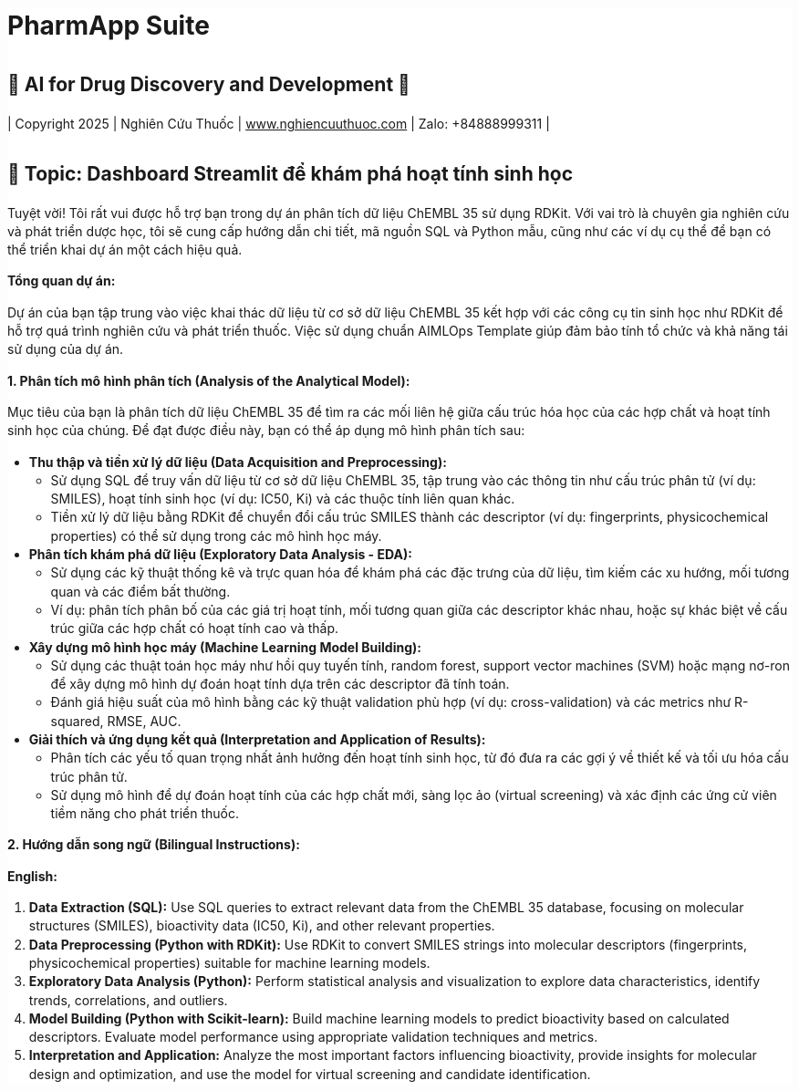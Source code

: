 # PharmApp Suite
## 🧠 AI for Drug Discovery and Development 🧪
| Copyright 2025 | Nghiên Cứu Thuốc | www.nghiencuuthuoc.com | Zalo: +84888999311 |

🧩 Topic: Dashboard Streamlit để khám phá hoạt tính sinh học
---
Tuyệt vời! Tôi rất vui được hỗ trợ bạn trong dự án phân tích dữ liệu ChEMBL 35 sử dụng RDKit. Với vai trò là chuyên gia nghiên cứu và phát triển dược học, tôi sẽ cung cấp hướng dẫn chi tiết, mã nguồn SQL và Python mẫu, cũng như các ví dụ cụ thể để bạn có thể triển khai dự án một cách hiệu quả.

**Tổng quan dự án:**

Dự án của bạn tập trung vào việc khai thác dữ liệu từ cơ sở dữ liệu ChEMBL 35 kết hợp với các công cụ tin sinh học như RDKit để hỗ trợ quá trình nghiên cứu và phát triển thuốc. Việc sử dụng chuẩn AIMLOps Template giúp đảm bảo tính tổ chức và khả năng tái sử dụng của dự án.

**1. Phân tích mô hình phân tích (Analysis of the Analytical Model):**

Mục tiêu của bạn là phân tích dữ liệu ChEMBL 35 để tìm ra các mối liên hệ giữa cấu trúc hóa học của các hợp chất và hoạt tính sinh học của chúng. Để đạt được điều này, bạn có thể áp dụng mô hình phân tích sau:

*   **Thu thập và tiền xử lý dữ liệu (Data Acquisition and Preprocessing):**
    *   Sử dụng SQL để truy vấn dữ liệu từ cơ sở dữ liệu ChEMBL 35, tập trung vào các thông tin như cấu trúc phân tử (ví dụ: SMILES), hoạt tính sinh học (ví dụ: IC50, Ki) và các thuộc tính liên quan khác.
    *   Tiền xử lý dữ liệu bằng RDKit để chuyển đổi cấu trúc SMILES thành các descriptor (ví dụ: fingerprints, physicochemical properties) có thể sử dụng trong các mô hình học máy.
*   **Phân tích khám phá dữ liệu (Exploratory Data Analysis - EDA):**
    *   Sử dụng các kỹ thuật thống kê và trực quan hóa để khám phá các đặc trưng của dữ liệu, tìm kiếm các xu hướng, mối tương quan và các điểm bất thường.
    *   Ví dụ: phân tích phân bố của các giá trị hoạt tính, mối tương quan giữa các descriptor khác nhau, hoặc sự khác biệt về cấu trúc giữa các hợp chất có hoạt tính cao và thấp.
*   **Xây dựng mô hình học máy (Machine Learning Model Building):**
    *   Sử dụng các thuật toán học máy như hồi quy tuyến tính, random forest, support vector machines (SVM) hoặc mạng nơ-ron để xây dựng mô hình dự đoán hoạt tính dựa trên các descriptor đã tính toán.
    *   Đánh giá hiệu suất của mô hình bằng các kỹ thuật validation phù hợp (ví dụ: cross-validation) và các metrics như R-squared, RMSE, AUC.
*   **Giải thích và ứng dụng kết quả (Interpretation and Application of Results):**
    *   Phân tích các yếu tố quan trọng nhất ảnh hưởng đến hoạt tính sinh học, từ đó đưa ra các gợi ý về thiết kế và tối ưu hóa cấu trúc phân tử.
    *   Sử dụng mô hình để dự đoán hoạt tính của các hợp chất mới, sàng lọc ảo (virtual screening) và xác định các ứng cử viên tiềm năng cho phát triển thuốc.

**2. Hướng dẫn song ngữ (Bilingual Instructions):**

**English:**

1.  **Data Extraction (SQL):** Use SQL queries to extract relevant data from the ChEMBL 35 database, focusing on molecular structures (SMILES), bioactivity data (IC50, Ki), and other relevant properties.
2.  **Data Preprocessing (Python with RDKit):** Use RDKit to convert SMILES strings into molecular descriptors (fingerprints, physicochemical properties) suitable for machine learning models.
3.  **Exploratory Data Analysis (Python):** Perform statistical analysis and visualization to explore data characteristics, identify trends, correlations, and outliers.
4.  **Model Building (Python with Scikit-learn):** Build machine learning models to predict bioactivity based on calculated descriptors. Evaluate model performance using appropriate validation techniques and metrics.
5.  **Interpretation and Application:** Analyze the most important factors influencing bioactivity, provide insights for molecular design and optimization, and use the model for virtual screening and candidate identification.
